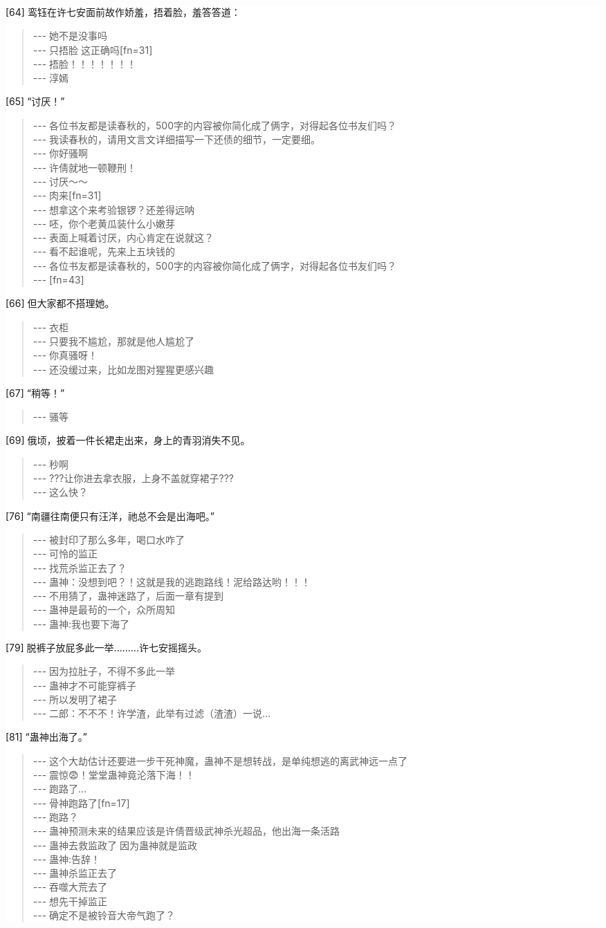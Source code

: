 [64] 鸾钰在许七安面前故作娇羞，捂着脸，羞答答道：
>--- 她不是没事吗<br>
>--- 只捂脸   这正确吗[fn=31]<br>
>--- 捂脸！！！！！！！<br>
>--- 淳嫣<br>

[65] “讨厌！”
>--- 各位书友都是读春秋的，500字的内容被你简化成了俩字，对得起各位书友们吗？<br>
>--- 我读春秋的，请用文言文详细描写一下还债的细节，一定要细。<br>
>--- 你好骚啊<br>
>--- 许倩就地一顿鞭刑！<br>
>--- 讨厌～～<br>
>--- 肉来[fn=31]<br>
>--- 想拿这个来考验银锣？还差得远呐<br>
>--- 呸，你个老黄瓜装什么小嫩芽<br>
>--- 表面上喊着讨厌，内心肯定在说就这？<br>
>--- 看不起谁呢，先来上五块钱的<br>
>--- 各位书友都是读春秋的，500字的内容被你简化成了俩字，对得起各位书友们吗？<br>
>--- [fn=43]<br>

[66] 但大家都不搭理她。
>--- 衣柜<br>
>--- 只要我不尴尬，那就是他人尴尬了<br>
>--- 你真骚呀！<br>
>--- 还没缓过来，比如龙图对猩猩更感兴趣<br>

[67] “稍等！”
>--- 骚等<br>

[69] 俄顷，披着一件长裙走出来，身上的青羽消失不见。
>--- 秒啊<br>
>--- ???让你进去拿衣服，上身不盖就穿裙子???<br>
>--- 这么快？<br>

[76] “南疆往南便只有汪洋，祂总不会是出海吧。”
>--- 被封印了那么多年，喝口水咋了<br>
>--- 可怜的监正<br>
>--- 找荒杀监正去了？<br>
>--- 蛊神：没想到吧？！这就是我的逃跑路线！泥给路达哟！！！<br>
>--- 不用猜了，蛊神迷路了，后面一章有提到<br>
>--- 蛊神是最茍的一个，众所周知<br>
>--- 蛊神:我也要下海了<br>

[79] 脱裤子放屁多此一举.........许七安摇摇头。
>--- 因为拉肚子，不得不多此一举<br>
>--- 蛊神才不可能穿裤子<br>
>--- 所以发明了裙子<br>
>--- 二郎：不不不！许学渣，此举有过滤（渣渣）一说…<br>

[81] “蛊神出海了。”
>--- 这个大劫估计还要进一步干死神魔，蛊神不是想转战，是单纯想逃的离武神远一点了<br>
>--- 震惊😨！堂堂蛊神竟沦落下海！！<br>
>--- 跑路了…<br>
>--- 骨神跑路了[fn=17]<br>
>--- 跑路？<br>
>--- 蛊神预测未来的结果应该是许倩晋级武神杀光超品，他出海一条活路<br>
>--- 蛊神去救监政了  因为蛊神就是监政<br>
>--- 蛊神:告辞！<br>
>--- 蛊神杀监正去了<br>
>--- 吞噬大荒去了<br>
>--- 想先干掉监正<br>
>--- 确定不是被铃音大帝气跑了？<br>
